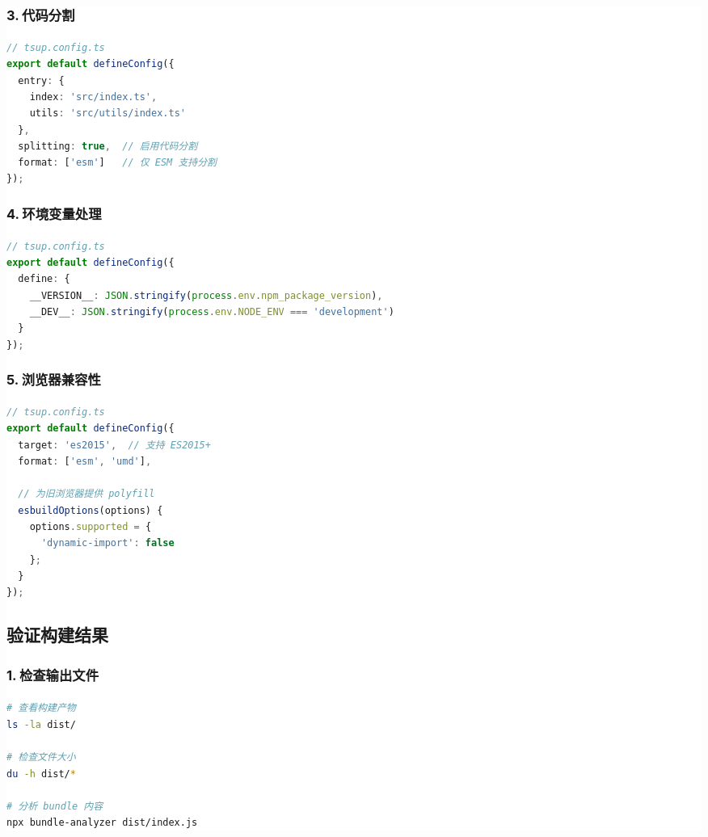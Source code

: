 ### 3. 代码分割

```typescript
// tsup.config.ts
export default defineConfig({
  entry: {
    index: 'src/index.ts',
    utils: 'src/utils/index.ts'
  },
  splitting: true,  // 启用代码分割
  format: ['esm']   // 仅 ESM 支持分割
});
```

### 4. 环境变量处理

```typescript
// tsup.config.ts
export default defineConfig({
  define: {
    __VERSION__: JSON.stringify(process.env.npm_package_version),
    __DEV__: JSON.stringify(process.env.NODE_ENV === 'development')
  }
});
```

### 5. 浏览器兼容性

```typescript
// tsup.config.ts
export default defineConfig({
  target: 'es2015',  // 支持 ES2015+
  format: ['esm', 'umd'],
  
  // 为旧浏览器提供 polyfill
  esbuildOptions(options) {
    options.supported = {
      'dynamic-import': false
    };
  }
});
```

## 验证构建结果

### 1. 检查输出文件

```bash
# 查看构建产物
ls -la dist/

# 检查文件大小
du -h dist/*

# 分析 bundle 内容
npx bundle-analyzer dist/index.js
```
